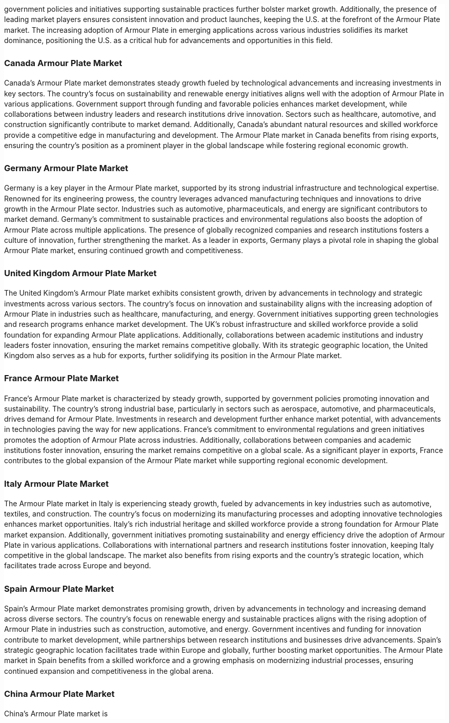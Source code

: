 government policies and initiatives supporting sustainable practices further bolster market growth. Additionally, the presence of leading market players ensures consistent innovation and product launches, keeping the U.S. at the forefront of the Armour Plate market. The increasing adoption of Armour Plate in emerging applications across various industries solidifies its market dominance, positioning the U.S. as a critical hub for advancements and opportunities in this field.</p><h3>Canada Armour Plate Market</h3><p>Canada&rsquo;s Armour Plate market demonstrates steady growth fueled by technological advancements and increasing investments in key sectors. The country&rsquo;s focus on sustainability and renewable energy initiatives aligns well with the adoption of Armour Plate in various applications. Government support through funding and favorable policies enhances market development, while collaborations between industry leaders and research institutions drive innovation. Sectors such as healthcare, automotive, and construction significantly contribute to market demand. Additionally, Canada&rsquo;s abundant natural resources and skilled workforce provide a competitive edge in manufacturing and development. The Armour Plate market in Canada benefits from rising exports, ensuring the country&rsquo;s position as a prominent player in the global landscape while fostering regional economic growth.</p><h3>Germany Armour Plate Market</h3><p>Germany is a key player in the Armour Plate market, supported by its strong industrial infrastructure and technological expertise. Renowned for its engineering prowess, the country leverages advanced manufacturing techniques and innovations to drive growth in the Armour Plate sector. Industries such as automotive, pharmaceuticals, and energy are significant contributors to market demand. Germany&rsquo;s commitment to sustainable practices and environmental regulations also boosts the adoption of Armour Plate across multiple applications. The presence of globally recognized companies and research institutions fosters a culture of innovation, further strengthening the market. As a leader in exports, Germany plays a pivotal role in shaping the global Armour Plate market, ensuring continued growth and competitiveness.</p><h3>United Kingdom Armour Plate Market</h3><p>The United Kingdom&rsquo;s Armour Plate market exhibits consistent growth, driven by advancements in technology and strategic investments across various sectors. The country&rsquo;s focus on innovation and sustainability aligns with the increasing adoption of Armour Plate in industries such as healthcare, manufacturing, and energy. Government initiatives supporting green technologies and research programs enhance market development. The UK&rsquo;s robust infrastructure and skilled workforce provide a solid foundation for expanding Armour Plate applications. Additionally, collaborations between academic institutions and industry leaders foster innovation, ensuring the market remains competitive globally. With its strategic geographic location, the United Kingdom also serves as a hub for exports, further solidifying its position in the Armour Plate market.</p><h3>France Armour Plate Market</h3><p>France&rsquo;s Armour Plate market is characterized by steady growth, supported by government policies promoting innovation and sustainability. The country&rsquo;s strong industrial base, particularly in sectors such as aerospace, automotive, and pharmaceuticals, drives demand for Armour Plate. Investments in research and development further enhance market potential, with advancements in technologies paving the way for new applications. France&rsquo;s commitment to environmental regulations and green initiatives promotes the adoption of Armour Plate across industries. Additionally, collaborations between companies and academic institutions foster innovation, ensuring the market remains competitive on a global scale. As a significant player in exports, France contributes to the global expansion of the Armour Plate market while supporting regional economic development.</p><h3>Italy Armour Plate Market</h3><p>The Armour Plate market in Italy is experiencing steady growth, fueled by advancements in key industries such as automotive, textiles, and construction. The country&rsquo;s focus on modernizing its manufacturing processes and adopting innovative technologies enhances market opportunities. Italy&rsquo;s rich industrial heritage and skilled workforce provide a strong foundation for Armour Plate market expansion. Additionally, government initiatives promoting sustainability and energy efficiency drive the adoption of Armour Plate in various applications. Collaborations with international partners and research institutions foster innovation, keeping Italy competitive in the global landscape. The market also benefits from rising exports and the country&rsquo;s strategic location, which facilitates trade across Europe and beyond.</p><h3>Spain Armour Plate Market</h3><p>Spain&rsquo;s Armour Plate market demonstrates promising growth, driven by advancements in technology and increasing demand across diverse sectors. The country&rsquo;s focus on renewable energy and sustainable practices aligns with the rising adoption of Armour Plate in industries such as construction, automotive, and energy. Government incentives and funding for innovation contribute to market development, while partnerships between research institutions and businesses drive advancements. Spain&rsquo;s strategic geographic location facilitates trade within Europe and globally, further boosting market opportunities. The Armour Plate market in Spain benefits from a skilled workforce and a growing emphasis on modernizing industrial processes, ensuring continued expansion and competitiveness in the global arena.</p><h3>China Armour Plate Market</h3><p>China&rsquo;s Armour Plate market is